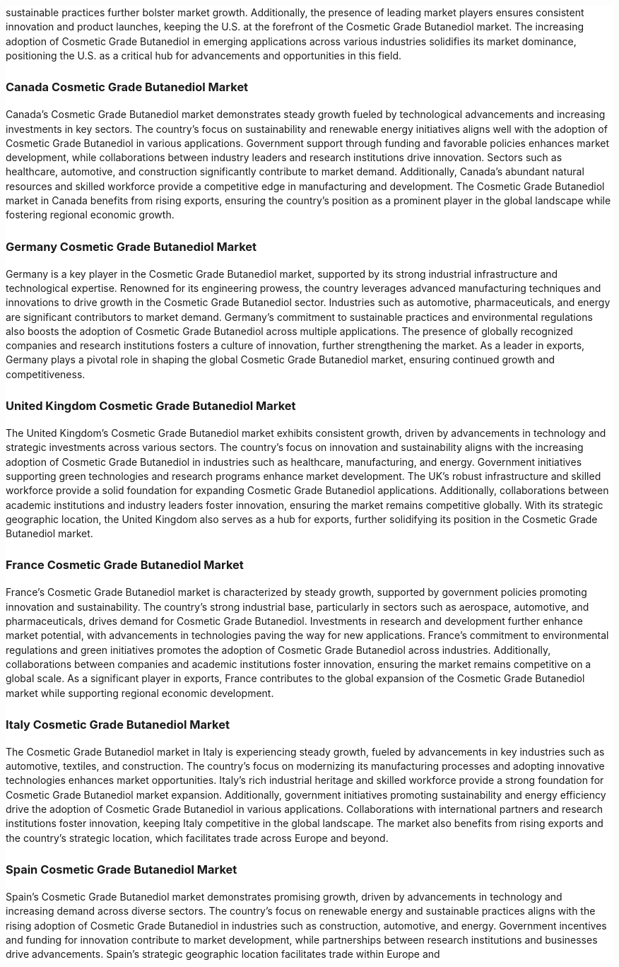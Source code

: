 sustainable practices further bolster market growth. Additionally, the presence of leading market players ensures consistent innovation and product launches, keeping the U.S. at the forefront of the Cosmetic Grade Butanediol market. The increasing adoption of Cosmetic Grade Butanediol in emerging applications across various industries solidifies its market dominance, positioning the U.S. as a critical hub for advancements and opportunities in this field.</p><h3>Canada Cosmetic Grade Butanediol Market</h3><p>Canada&rsquo;s Cosmetic Grade Butanediol market demonstrates steady growth fueled by technological advancements and increasing investments in key sectors. The country&rsquo;s focus on sustainability and renewable energy initiatives aligns well with the adoption of Cosmetic Grade Butanediol in various applications. Government support through funding and favorable policies enhances market development, while collaborations between industry leaders and research institutions drive innovation. Sectors such as healthcare, automotive, and construction significantly contribute to market demand. Additionally, Canada&rsquo;s abundant natural resources and skilled workforce provide a competitive edge in manufacturing and development. The Cosmetic Grade Butanediol market in Canada benefits from rising exports, ensuring the country&rsquo;s position as a prominent player in the global landscape while fostering regional economic growth.</p><h3>Germany Cosmetic Grade Butanediol Market</h3><p>Germany is a key player in the Cosmetic Grade Butanediol market, supported by its strong industrial infrastructure and technological expertise. Renowned for its engineering prowess, the country leverages advanced manufacturing techniques and innovations to drive growth in the Cosmetic Grade Butanediol sector. Industries such as automotive, pharmaceuticals, and energy are significant contributors to market demand. Germany&rsquo;s commitment to sustainable practices and environmental regulations also boosts the adoption of Cosmetic Grade Butanediol across multiple applications. The presence of globally recognized companies and research institutions fosters a culture of innovation, further strengthening the market. As a leader in exports, Germany plays a pivotal role in shaping the global Cosmetic Grade Butanediol market, ensuring continued growth and competitiveness.</p><h3>United Kingdom Cosmetic Grade Butanediol Market</h3><p>The United Kingdom&rsquo;s Cosmetic Grade Butanediol market exhibits consistent growth, driven by advancements in technology and strategic investments across various sectors. The country&rsquo;s focus on innovation and sustainability aligns with the increasing adoption of Cosmetic Grade Butanediol in industries such as healthcare, manufacturing, and energy. Government initiatives supporting green technologies and research programs enhance market development. The UK&rsquo;s robust infrastructure and skilled workforce provide a solid foundation for expanding Cosmetic Grade Butanediol applications. Additionally, collaborations between academic institutions and industry leaders foster innovation, ensuring the market remains competitive globally. With its strategic geographic location, the United Kingdom also serves as a hub for exports, further solidifying its position in the Cosmetic Grade Butanediol market.</p><h3>France Cosmetic Grade Butanediol Market</h3><p>France&rsquo;s Cosmetic Grade Butanediol market is characterized by steady growth, supported by government policies promoting innovation and sustainability. The country&rsquo;s strong industrial base, particularly in sectors such as aerospace, automotive, and pharmaceuticals, drives demand for Cosmetic Grade Butanediol. Investments in research and development further enhance market potential, with advancements in technologies paving the way for new applications. France&rsquo;s commitment to environmental regulations and green initiatives promotes the adoption of Cosmetic Grade Butanediol across industries. Additionally, collaborations between companies and academic institutions foster innovation, ensuring the market remains competitive on a global scale. As a significant player in exports, France contributes to the global expansion of the Cosmetic Grade Butanediol market while supporting regional economic development.</p><h3>Italy Cosmetic Grade Butanediol Market</h3><p>The Cosmetic Grade Butanediol market in Italy is experiencing steady growth, fueled by advancements in key industries such as automotive, textiles, and construction. The country&rsquo;s focus on modernizing its manufacturing processes and adopting innovative technologies enhances market opportunities. Italy&rsquo;s rich industrial heritage and skilled workforce provide a strong foundation for Cosmetic Grade Butanediol market expansion. Additionally, government initiatives promoting sustainability and energy efficiency drive the adoption of Cosmetic Grade Butanediol in various applications. Collaborations with international partners and research institutions foster innovation, keeping Italy competitive in the global landscape. The market also benefits from rising exports and the country&rsquo;s strategic location, which facilitates trade across Europe and beyond.</p><h3>Spain Cosmetic Grade Butanediol Market</h3><p>Spain&rsquo;s Cosmetic Grade Butanediol market demonstrates promising growth, driven by advancements in technology and increasing demand across diverse sectors. The country&rsquo;s focus on renewable energy and sustainable practices aligns with the rising adoption of Cosmetic Grade Butanediol in industries such as construction, automotive, and energy. Government incentives and funding for innovation contribute to market development, while partnerships between research institutions and businesses drive advancements. Spain&rsquo;s strategic geographic location facilitates trade within Europe and